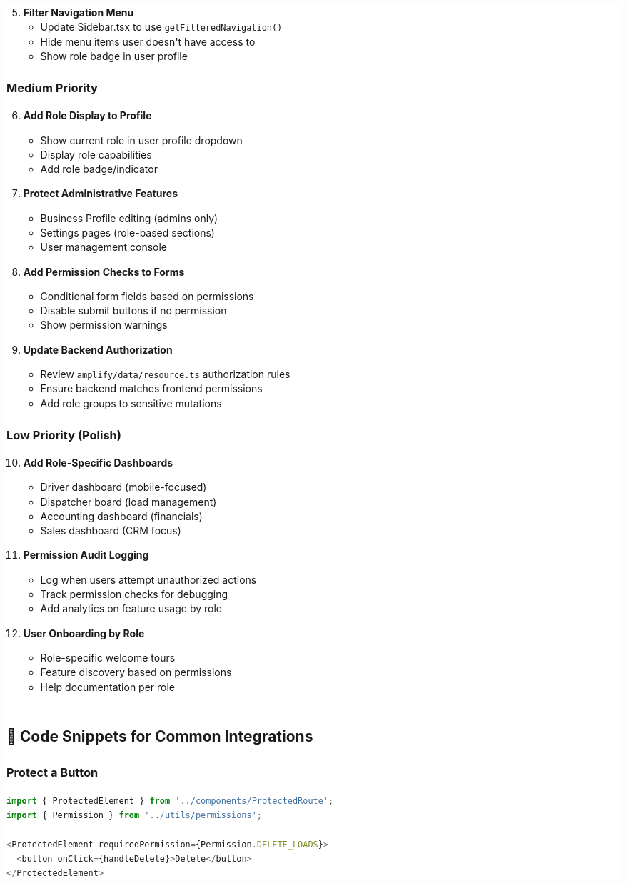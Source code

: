 5. **Filter Navigation Menu**
   - Update Sidebar.tsx to use `getFilteredNavigation()`
   - Hide menu items user doesn't have access to
   - Show role badge in user profile

### Medium Priority

6. **Add Role Display to Profile**
   - Show current role in user profile dropdown
   - Display role capabilities
   - Add role badge/indicator

7. **Protect Administrative Features**
   - Business Profile editing (admins only)
   - Settings pages (role-based sections)
   - User management console

8. **Add Permission Checks to Forms**
   - Conditional form fields based on permissions
   - Disable submit buttons if no permission
   - Show permission warnings

9. **Update Backend Authorization**
   - Review `amplify/data/resource.ts` authorization rules
   - Ensure backend matches frontend permissions
   - Add role groups to sensitive mutations

### Low Priority (Polish)

10. **Add Role-Specific Dashboards**
    - Driver dashboard (mobile-focused)
    - Dispatcher board (load management)
    - Accounting dashboard (financials)
    - Sales dashboard (CRM focus)

11. **Permission Audit Logging**
    - Log when users attempt unauthorized actions
    - Track permission checks for debugging
    - Add analytics on feature usage by role

12. **User Onboarding by Role**
    - Role-specific welcome tours
    - Feature discovery based on permissions
    - Help documentation per role

---

## 📝 Code Snippets for Common Integrations

### Protect a Button
```typescript
import { ProtectedElement } from '../components/ProtectedRoute';
import { Permission } from '../utils/permissions';

<ProtectedElement requiredPermission={Permission.DELETE_LOADS}>
  <button onClick={handleDelete}>Delete</button>
</ProtectedElement>
```
